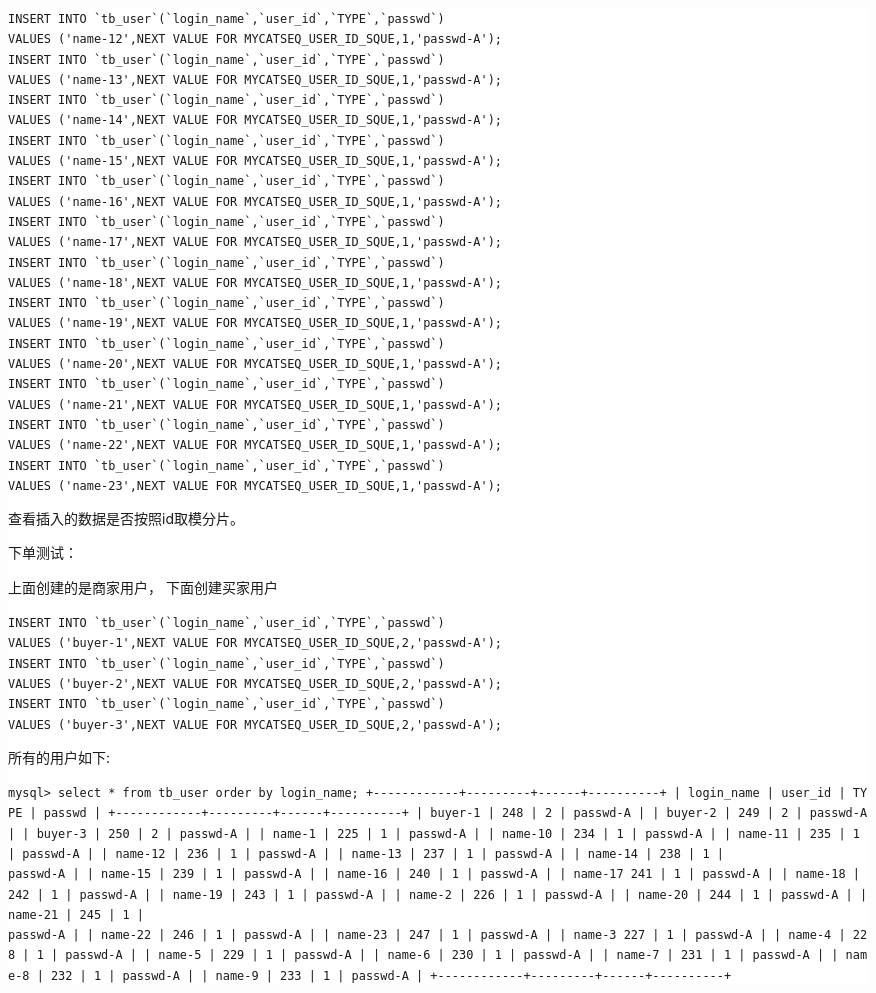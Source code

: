```
INSERT INTO `tb_user`(`login_name`,`user_id`,`TYPE`,`passwd`)
VALUES ('name-12',NEXT VALUE FOR MYCATSEQ_USER_ID_SQUE,1,'passwd-A');
INSERT INTO `tb_user`(`login_name`,`user_id`,`TYPE`,`passwd`)
VALUES ('name-13',NEXT VALUE FOR MYCATSEQ_USER_ID_SQUE,1,'passwd-A');
INSERT INTO `tb_user`(`login_name`,`user_id`,`TYPE`,`passwd`)
VALUES ('name-14',NEXT VALUE FOR MYCATSEQ_USER_ID_SQUE,1,'passwd-A');
INSERT INTO `tb_user`(`login_name`,`user_id`,`TYPE`,`passwd`)
VALUES ('name-15',NEXT VALUE FOR MYCATSEQ_USER_ID_SQUE,1,'passwd-A');
INSERT INTO `tb_user`(`login_name`,`user_id`,`TYPE`,`passwd`)
VALUES ('name-16',NEXT VALUE FOR MYCATSEQ_USER_ID_SQUE,1,'passwd-A');
INSERT INTO `tb_user`(`login_name`,`user_id`,`TYPE`,`passwd`)
VALUES ('name-17',NEXT VALUE FOR MYCATSEQ_USER_ID_SQUE,1,'passwd-A');
INSERT INTO `tb_user`(`login_name`,`user_id`,`TYPE`,`passwd`)
VALUES ('name-18',NEXT VALUE FOR MYCATSEQ_USER_ID_SQUE,1,'passwd-A');
INSERT INTO `tb_user`(`login_name`,`user_id`,`TYPE`,`passwd`)
VALUES ('name-19',NEXT VALUE FOR MYCATSEQ_USER_ID_SQUE,1,'passwd-A');
INSERT INTO `tb_user`(`login_name`,`user_id`,`TYPE`,`passwd`)
VALUES ('name-20',NEXT VALUE FOR MYCATSEQ_USER_ID_SQUE,1,'passwd-A');
INSERT INTO `tb_user`(`login_name`,`user_id`,`TYPE`,`passwd`)
VALUES ('name-21',NEXT VALUE FOR MYCATSEQ_USER_ID_SQUE,1,'passwd-A');
INSERT INTO `tb_user`(`login_name`,`user_id`,`TYPE`,`passwd`)
VALUES ('name-22',NEXT VALUE FOR MYCATSEQ_USER_ID_SQUE,1,'passwd-A');
INSERT INTO `tb_user`(`login_name`,`user_id`,`TYPE`,`passwd`)
VALUES ('name-23',NEXT VALUE FOR MYCATSEQ_USER_ID_SQUE,1,'passwd-A');
```

查看插入的数据是否按照id取模分片。



下单测试：

上面创建的是商家用户， 下面创建买家用户

```
INSERT INTO `tb_user`(`login_name`,`user_id`,`TYPE`,`passwd`)
VALUES ('buyer-1',NEXT VALUE FOR MYCATSEQ_USER_ID_SQUE,2,'passwd-A');
INSERT INTO `tb_user`(`login_name`,`user_id`,`TYPE`,`passwd`)
VALUES ('buyer-2',NEXT VALUE FOR MYCATSEQ_USER_ID_SQUE,2,'passwd-A');
INSERT INTO `tb_user`(`login_name`,`user_id`,`TYPE`,`passwd`)
VALUES ('buyer-3',NEXT VALUE FOR MYCATSEQ_USER_ID_SQUE,2,'passwd-A');
```

所有的用户如下: 

```
mysql> select * from tb_user order by login_name; +------------+---------+------+----------+ | login_name | user_id | TYPE | passwd | +------------+---------+------+----------+ | buyer-1 | 248 | 2 | passwd-A | | buyer-2 | 249 | 2 | passwd-A | | buyer-3 | 250 | 2 | passwd-A | | name-1 | 225 | 1 | passwd-A | | name-10 | 234 | 1 | passwd-A | | name-11 | 235 | 1 | passwd-A | | name-12 | 236 | 1 | passwd-A | | name-13 | 237 | 1 | passwd-A | | name-14 | 238 | 1 |
passwd-A | | name-15 | 239 | 1 | passwd-A | | name-16 | 240 | 1 | passwd-A | | name-17 241 | 1 | passwd-A | | name-18 | 242 | 1 | passwd-A | | name-19 | 243 | 1 | passwd-A | | name-2 | 226 | 1 | passwd-A | | name-20 | 244 | 1 | passwd-A | | name-21 | 245 | 1 |
passwd-A | | name-22 | 246 | 1 | passwd-A | | name-23 | 247 | 1 | passwd-A | | name-3 227 | 1 | passwd-A | | name-4 | 228 | 1 | passwd-A | | name-5 | 229 | 1 | passwd-A | | name-6 | 230 | 1 | passwd-A | | name-7 | 231 | 1 | passwd-A | | name-8 | 232 | 1 | passwd-A | | name-9 | 233 | 1 | passwd-A | +------------+---------+------+----------+
```
